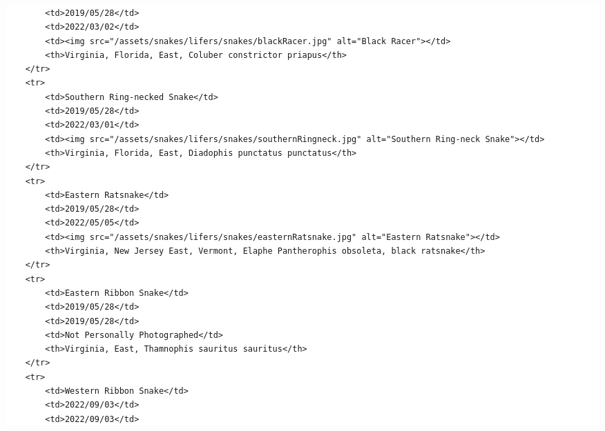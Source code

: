             <td>2019/05/28</td>
            <td>2022/03/02</td>
            <td><img src="/assets/snakes/lifers/snakes/blackRacer.jpg" alt="Black Racer"></td>
            <th>Virginia, Florida, East, Coluber constrictor priapus</th>
        </tr>
        <tr>
            <td>Southern Ring-necked Snake</td>
            <td>2019/05/28</td>
            <td>2022/03/01</td>
            <td><img src="/assets/snakes/lifers/snakes/southernRingneck.jpg" alt="Southern Ring-neck Snake"></td>
            <th>Virginia, Florida, East, Diadophis punctatus punctatus</th>
        </tr>
        <tr>
            <td>Eastern Ratsnake</td>
            <td>2019/05/28</td>
            <td>2022/05/05</td>
            <td><img src="/assets/snakes/lifers/snakes/easternRatsnake.jpg" alt="Eastern Ratsnake"></td>
            <th>Virginia, New Jersey East, Vermont, Elaphe Pantherophis obsoleta, black ratsnake</th>
        </tr>
        <tr>
            <td>Eastern Ribbon Snake</td>
            <td>2019/05/28</td>
            <td>2019/05/28</td>
            <td>Not Personally Photographed</td>
            <th>Virginia, East, Thamnophis sauritus sauritus</th>
        </tr>
        <tr>
            <td>Western Ribbon Snake</td>
            <td>2022/09/03</td>
            <td>2022/09/03</td>